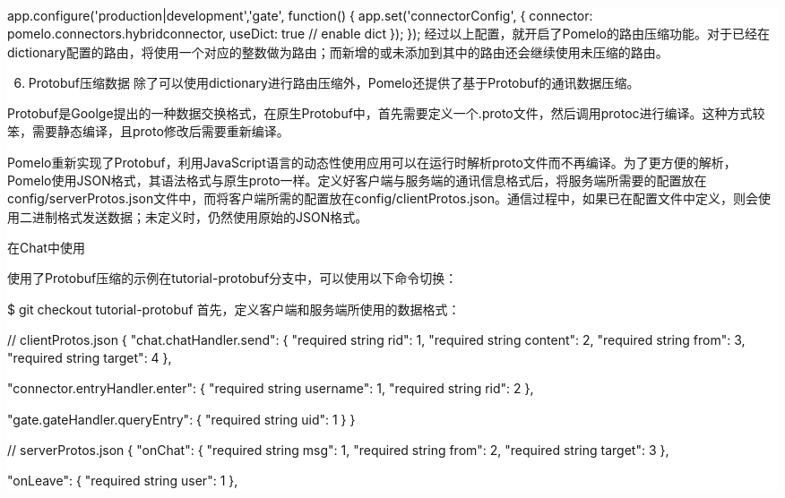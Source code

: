 app.configure('production|development','gate', function() {
  app.set('connectorConfig', {
    connector: pomelo.connectors.hybridconnector,
    useDict: true // enable dict
  });
});
经过以上配置，就开启了Pomelo的路由压缩功能。对于已经在dictionary配置的路由，将使用一个对应的整数做为路由；而新增的或未添加到其中的路由还会继续使用未压缩的路由。



6. Protobuf压缩数据
除了可以使用dictionary进行路由压缩外，Pomelo还提供了基于Protobuf的通讯数据压缩。

Protobuf是Goolge提出的一种数据交换格式，在原生Protobuf中，首先需要定义一个.proto文件，然后调用protoc进行编译。这种方式较笨，需要静态编译，且proto修改后需要重新编译。

Pomelo重新实现了Protobuf，利用JavaScript语言的动态性使用应用可以在运行时解析proto文件而不再编译。为了更方便的解析，Pomelo使用JSON格式，其语法格式与原生proto一样。定义好客户端与服务端的通讯信息格式后，将服务端所需要的配置放在config/serverProtos.json文件中，而将客户端所需的配置放在config/clientProtos.json。通信过程中，如果已在配置文件中定义，则会使用二进制格式发送数据；未定义时，仍然使用原始的JSON格式。



在Chat中使用

使用了Protobuf压缩的示例在tutorial-protobuf分支中，可以使用以下命令切换：

$ git checkout tutorial-protobuf
首先，定义客户端和服务端所使用的数据格式：

// clientProtos.json
{
  "chat.chatHandler.send": {
    "required string rid": 1,
    "required string content": 2,
    "required string from": 3,
    "required string target": 4
  },

  "connector.entryHandler.enter": {
    "required string username": 1,
    "required string rid": 2
  },

  "gate.gateHandler.queryEntry": {
    "required string uid": 1
  }
}

// serverProtos.json
{
  "onChat": {
    "required string msg": 1,
    "required string from": 2,
    "required string target": 3
  },

  "onLeave": {
    "required string user": 1
  },
